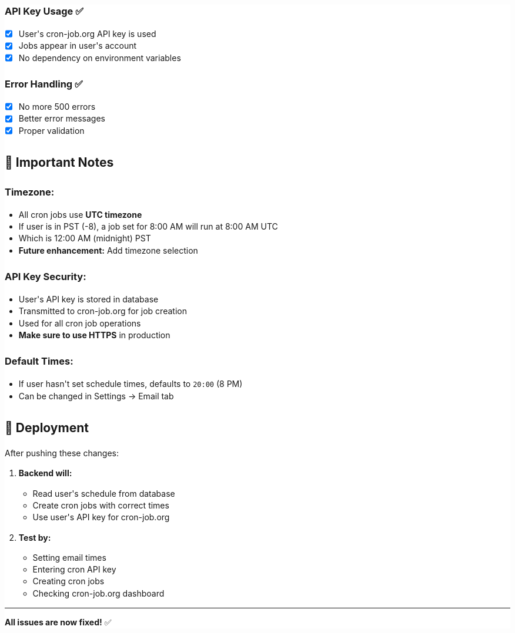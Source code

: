 ### API Key Usage ✅
- [x] User's cron-job.org API key is used
- [x] Jobs appear in user's account
- [x] No dependency on environment variables

### Error Handling ✅
- [x] No more 500 errors
- [x] Better error messages
- [x] Proper validation

## 🚨 Important Notes

### Timezone:
- All cron jobs use **UTC timezone**
- If user is in PST (-8), a job set for 8:00 AM will run at 8:00 AM UTC
- Which is 12:00 AM (midnight) PST
- **Future enhancement:** Add timezone selection

### API Key Security:
- User's API key is stored in database
- Transmitted to cron-job.org for job creation
- Used for all cron job operations
- **Make sure to use HTTPS** in production

### Default Times:
- If user hasn't set schedule times, defaults to `20:00` (8 PM)
- Can be changed in Settings → Email tab

## 🚀 Deployment

After pushing these changes:

1. **Backend will:**
   - Read user's schedule from database
   - Create cron jobs with correct times
   - Use user's API key for cron-job.org

2. **Test by:**
   - Setting email times
   - Entering cron API key
   - Creating cron jobs
   - Checking cron-job.org dashboard

---

**All issues are now fixed!** ✅
